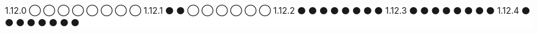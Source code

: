    <tr>
    <th>1.12.0</th>
    <td Align = "center">◯</td>
    <td Align = "center">◯</td>
    <td Align = "center">◯</td>
    <td Align = "center">◯</td>
    <td Align = "center">◯</td>
    <td Align = "center">◯</td>
    <td Align = "center">◯</td>
    <td Align = "center">◯</td>
   </tr>
   <tr>
    <th>1.12.1</th>
    <td Align = "center">⚫</td>
    <td Align = "center">⚫</td>
    <td Align = "center">◯</td>
    <td Align = "center">◯</td>
    <td Align = "center">◯</td>
    <td Align = "center">◯</td>
    <td Align = "center">◯</td>
    <td Align = "center">◯</td>
   </tr>
   <tr>
    <th>1.12.2</th>
    <td Align = "center">⚫</td>
    <td Align = "center">⚫</td>
    <td Align = "center">⚫</td>
    <td Align = "center">⚫</td>
    <td Align = "center">⚫</td>
    <td Align = "center">⚫</td>
    <td Align = "center">⚫</td>
    <td Align = "center">⚫</td>
   </tr>
   <tr>
   <th>1.12.3</th>
    <td Align = "center">⚫</td>
    <td Align = "center">⚫</td>
    <td Align = "center">⚫</td>
    <td Align = "center">⚫</td>
    <td Align = "center">⚫</td>
    <td Align = "center">⚫</td>
    <td Align = "center">⚫</td>
    <td Align = "center">⚫</td>
   </tr>
   <th>1.12.4</th>
    <td Align = "center">⚫</td>
    <td Align = "center">⚫</td>
    <td Align = "center">⚫</td>
    <td Align = "center">⚫</td>
    <td Align = "center">⚫</td>
    <td Align = "center">⚫</td>
    <td Align = "center">⚫</td>
    <td Align = "center">⚫</td>
   </tr>
  </table>
